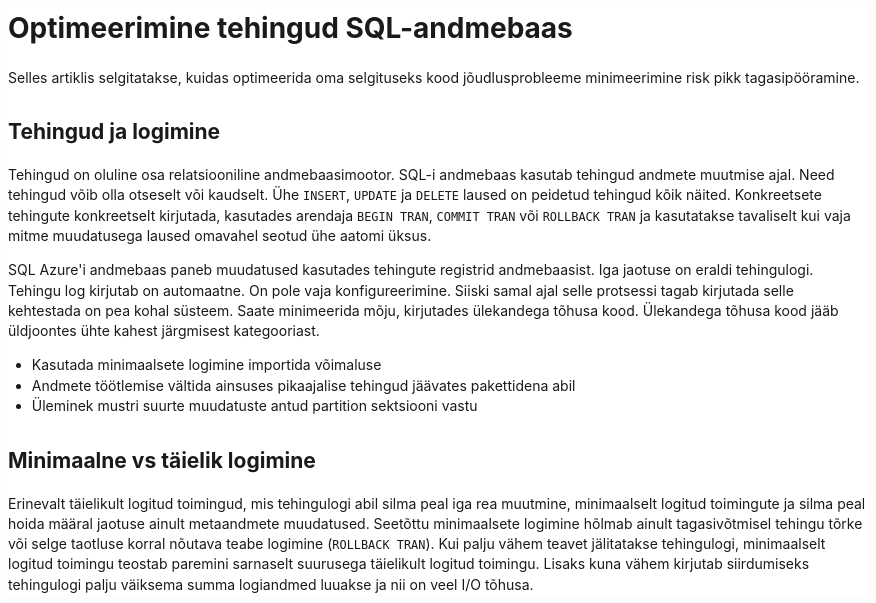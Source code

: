 <properties
   pageTitle="Optimeerimine tehingud SQL-i andmebaas | Microsoft Azure'i"
   description="Parima tava juhised tehingu tõhusa värskendustega kirjalikult SQL Azure'i andmebaas"
   services="sql-data-warehouse"
   documentationCenter="NA"
   authors="jrowlandjones"
   manager="barbkess"
   editor=""/>

<tags
   ms.service="sql-data-warehouse"
   ms.devlang="NA"
   ms.topic="article"
   ms.tgt_pltfrm="NA"
   ms.workload="data-services"
   ms.date="07/31/2016"
   ms.author="jrj;barbkess"/>

# <a name="optimizing-transactions-for-sql-data-warehouse"></a>Optimeerimine tehingud SQL-andmebaas

Selles artiklis selgitatakse, kuidas optimeerida oma selgituseks kood jõudlusprobleeme minimeerimine risk pikk tagasipööramine.

## <a name="transactions-and-logging"></a>Tehingud ja logimine

Tehingud on oluline osa relatsiooniline andmebaasimootor. SQL-i andmebaas kasutab tehingud andmete muutmise ajal. Need tehingud võib olla otseselt või kaudselt. Ühe `INSERT`, `UPDATE` ja `DELETE` laused on peidetud tehingud kõik näited. Konkreetsete tehingute konkreetselt kirjutada, kasutades arendaja `BEGIN TRAN`, `COMMIT TRAN` või `ROLLBACK TRAN` ja kasutatakse tavaliselt kui vaja mitme muudatusega laused omavahel seotud ühe aatomi üksus. 

SQL Azure'i andmebaas paneb muudatused kasutades tehingute registrid andmebaasist. Iga jaotuse on eraldi tehingulogi. Tehingu log kirjutab on automaatne. On pole vaja konfigureerimine. Siiski samal ajal selle protsessi tagab kirjutada selle kehtestada on pea kohal süsteem. Saate minimeerida mõju, kirjutades ülekandega tõhusa kood. Ülekandega tõhusa kood jääb üldjoontes ühte kahest järgmisest kategooriast.

- Kasutada minimaalsete logimine importida võimaluse
- Andmete töötlemise vältida ainsuses pikaajalise tehingud jäävates pakettidena abil
- Üleminek mustri suurte muudatuste antud partition sektsiooni vastu

## <a name="minimal-vs-full-logging"></a>Minimaalne vs täielik logimine

Erinevalt täielikult logitud toimingud, mis tehingulogi abil silma peal iga rea muutmine, minimaalselt logitud toimingute ja silma peal hoida määral jaotuse ainult metaandmete muudatused. Seetõttu minimaalsete logimine hõlmab ainult tagasivõtmisel tehingu tõrke või selge taotluse korral nõutava teabe logimine (`ROLLBACK TRAN`). Kui palju vähem teavet jälitatakse tehingulogi, minimaalselt logitud toimingu teostab paremini sarnaselt suurusega täielikult logitud toimingu. Lisaks kuna vähem kirjutab siirdumiseks tehingulogi palju väiksema summa logiandmed luuakse ja nii on veel I/O tõhusa.
